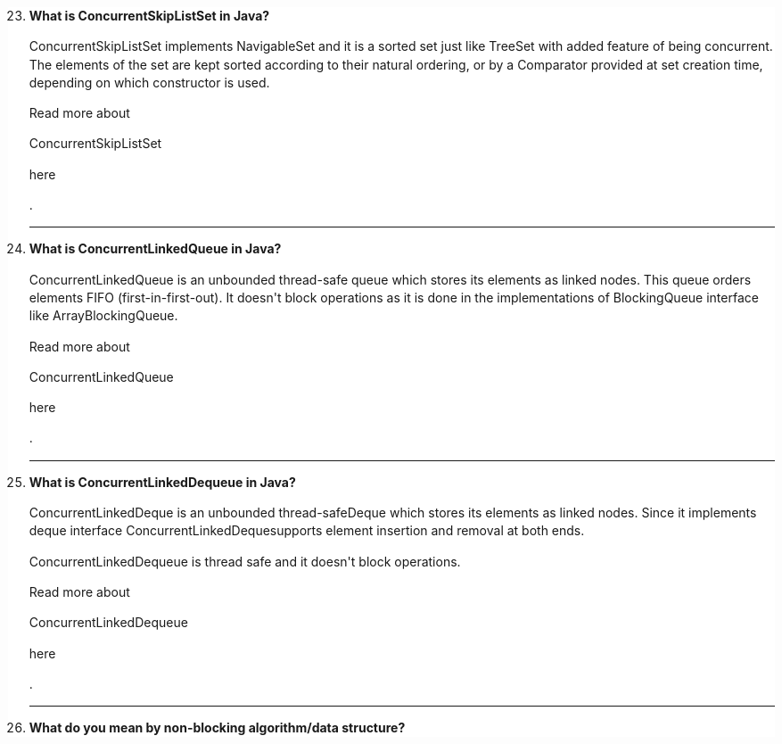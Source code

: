 23. **What is ConcurrentSkipListSet in Java?**

    ConcurrentSkipListSet implements NavigableSet and it is a sorted set just like TreeSet with added feature of being concurrent.
    The elements of the set are kept sorted according to their natural ordering, or by a Comparator provided at set creation time, depending on which constructor is used.

    Read more about

     

    ConcurrentSkipListSet

     

    here

    .

    ------

24. **What is ConcurrentLinkedQueue in Java?**

    ConcurrentLinkedQueue is an unbounded thread-safe queue which stores its elements as linked nodes. This queue orders elements FIFO (first-in-first-out).
    It doesn't block operations as it is done in the implementations of BlockingQueue interface like ArrayBlockingQueue.

    Read more about

     

    ConcurrentLinkedQueue

     

    here

    .

    ------

25. **What is ConcurrentLinkedDequeue in Java?**

    ConcurrentLinkedDeque is an unbounded thread-safeDeque which stores its elements as linked nodes. Since it implements deque interface ConcurrentLinkedDequesupports element insertion and removal at both ends.

    ConcurrentLinkedDequeue is thread safe and it doesn't block operations.

    Read more about

     

    ConcurrentLinkedDequeue

     

    here

    .

    ------

26. **What do you mean by non-blocking algorithm/data structure?**
